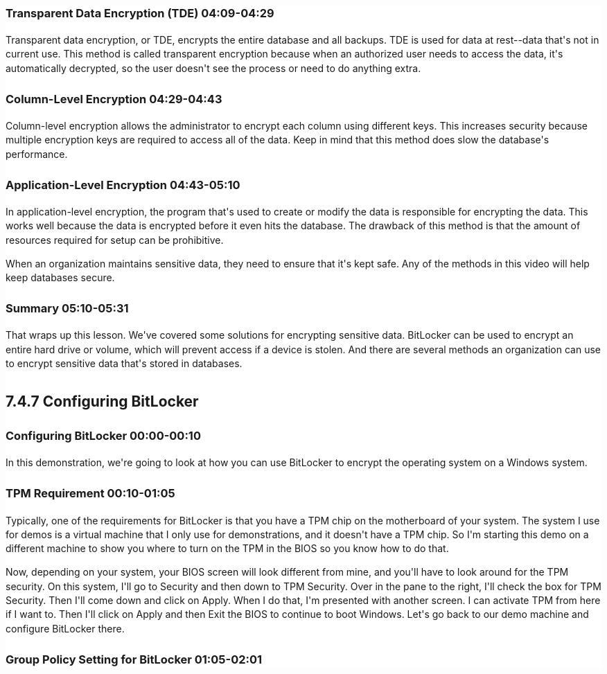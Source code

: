 ### Transparent Data Encryption (TDE) 04:09-04:29

Transparent data encryption, or TDE, encrypts the entire database and all backups. TDE is used for data at rest--data that's not in current use. This method is called transparent encryption because when an authorized user needs to access the data, it's automatically decrypted, so the user doesn't see the process or need to do anything extra.

### Column-Level Encryption 04:29-04:43

Column-level encryption allows the administrator to encrypt each column using different keys. This increases security because multiple encryption keys are required to access all of the data. Keep in mind that this method does slow the database's performance.

### Application-Level Encryption 04:43-05:10

In application-level encryption, the program that's used to create or modify the data is responsible for encrypting the data. This works well because the data is encrypted before it even hits the database. The drawback of this method is that the amount of resources required for setup can be prohibitive.

When an organization maintains sensitive data, they need to ensure that it's kept safe. Any of the methods in this video will help keep databases secure.

### Summary 05:10-05:31

That wraps up this lesson. We've covered some solutions for encrypting sensitive data. BitLocker can be used to encrypt an entire hard drive or volume, which will prevent access if a device is stolen. And there are several methods an organization can use to encrypt sensitive data that's stored in databases.

## 7.4.7 Configuring BitLocker

### Configuring BitLocker 00:00-00:10

In this demonstration, we're going to look at how you can use BitLocker to encrypt the operating system on a Windows system.

### TPM Requirement 00:10-01:05

Typically, one of the requirements for BitLocker is that you have a TPM chip on the motherboard of your system. The system I use for demos is a virtual machine that I only use for demonstrations, and it doesn't have a TPM chip. So I'm starting this demo on a different machine to show you where to turn on the TPM in the BIOS so you know how to do that.

Now, depending on your system, your BIOS screen will look different from mine, and you'll have to look around for the TPM security. On this system, I'll go to Security and then down to TPM Security. Over in the pane to the right, I'll check the box for TPM Security. Then I'll come down and click on Apply. When I do that, I'm presented with another screen. I can activate TPM from here if I want to. Then I'll click on Apply and then Exit the BIOS to continue to boot Windows. Let's go back to our demo machine and configure BitLocker there.

### Group Policy Setting for BitLocker 01:05-02:01
